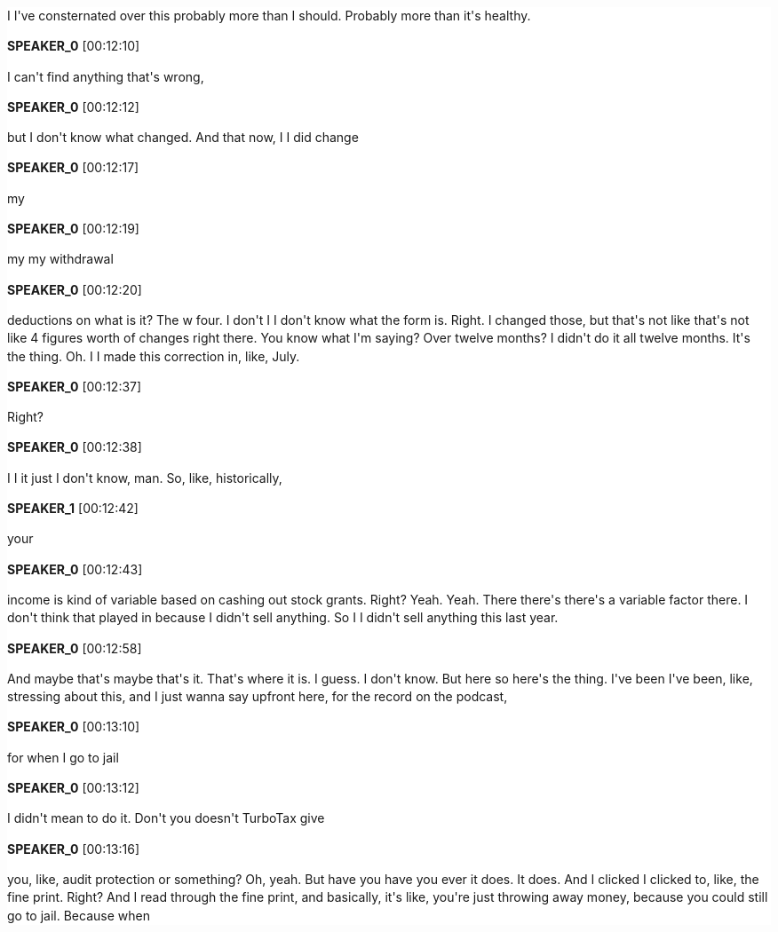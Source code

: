 I I've consternated over this probably more than I should. Probably more than it's healthy.

**SPEAKER_0** [00:12:10]

I can't find anything that's wrong,

**SPEAKER_0** [00:12:12]

but I don't know what changed. And that now, I I did change

**SPEAKER_0** [00:12:17]

my

**SPEAKER_0** [00:12:19]

my my withdrawal

**SPEAKER_0** [00:12:20]

deductions on what is it? The w four. I don't I I don't know what the form is. Right. I changed those, but that's not like that's not like 4 figures worth of changes right there. You know what I'm saying? Over twelve months? I didn't do it all twelve months. It's the thing. Oh. I I made this correction in, like, July.

**SPEAKER_0** [00:12:37]

Right?

**SPEAKER_0** [00:12:38]

I I it just I don't know, man. So, like, historically,

**SPEAKER_1** [00:12:42]

your

**SPEAKER_0** [00:12:43]

income is kind of variable based on cashing out stock grants. Right? Yeah. Yeah. There there's there's a variable factor there. I don't think that played in because I didn't sell anything. So I I didn't sell anything this last year.

**SPEAKER_0** [00:12:58]

And maybe that's maybe that's it. That's where it is. I guess. I don't know. But here so here's the thing. I've been I've been, like, stressing about this, and I just wanna say upfront here, for the record on the podcast,

**SPEAKER_0** [00:13:10]

for when I go to jail

**SPEAKER_0** [00:13:12]

I didn't mean to do it. Don't you doesn't TurboTax give

**SPEAKER_0** [00:13:16]

you, like, audit protection or something? Oh, yeah. But have you have you ever it does. It does. And I clicked I clicked to, like, the fine print. Right? And I read through the fine print, and basically, it's like, you're just throwing away money, because you could still go to jail. Because when
